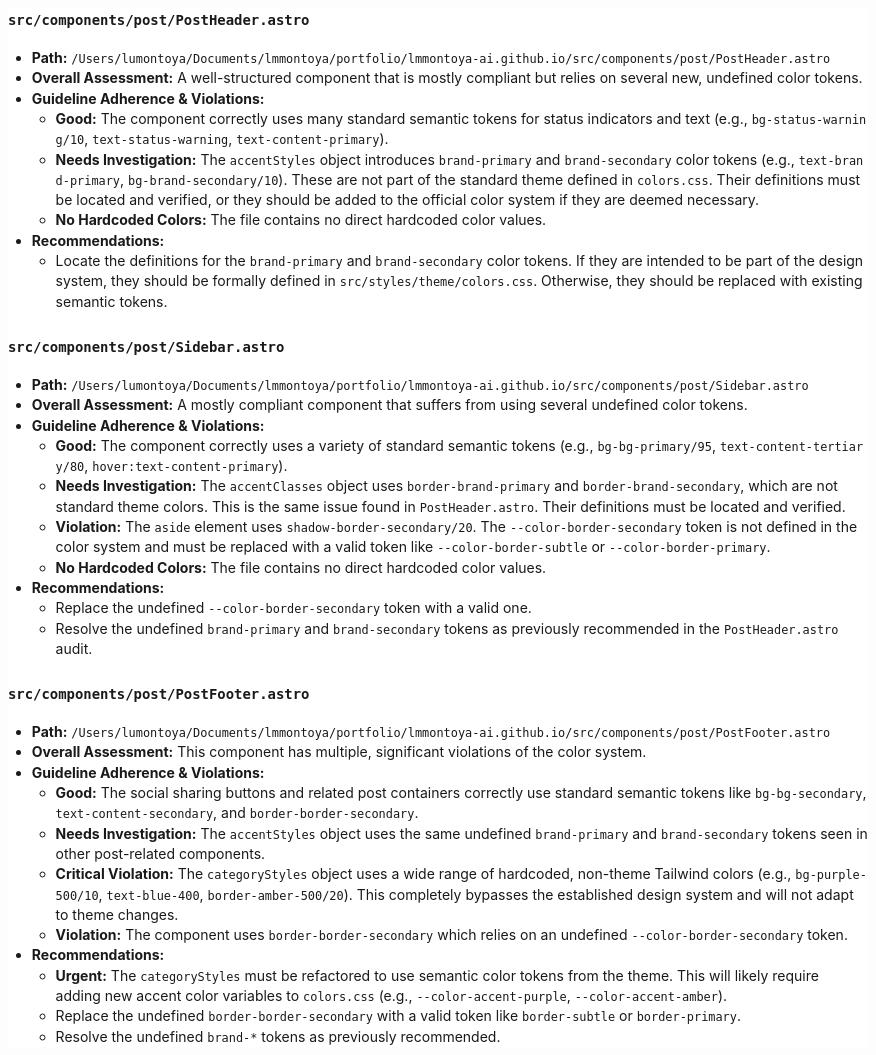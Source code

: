 ### `src/components/post/PostHeader.astro`

*   **Path:** `/Users/lumontoya/Documents/lmmontoya/portfolio/lmmontoya-ai.github.io/src/components/post/PostHeader.astro`
*   **Overall Assessment:** A well-structured component that is mostly compliant but relies on several new, undefined color tokens.
*   **Guideline Adherence & Violations:**
    *   **Good:** The component correctly uses many standard semantic tokens for status indicators and text (e.g., `bg-status-warning/10`, `text-status-warning`, `text-content-primary`).
    *   **Needs Investigation:** The `accentStyles` object introduces `brand-primary` and `brand-secondary` color tokens (e.g., `text-brand-primary`, `bg-brand-secondary/10`). These are not part of the standard theme defined in `colors.css`. Their definitions must be located and verified, or they should be added to the official color system if they are deemed necessary.
    *   **No Hardcoded Colors:** The file contains no direct hardcoded color values.
*   **Recommendations:**
    *   Locate the definitions for the `brand-primary` and `brand-secondary` color tokens. If they are intended to be part of the design system, they should be formally defined in `src/styles/theme/colors.css`. Otherwise, they should be replaced with existing semantic tokens.

### `src/components/post/Sidebar.astro`

*   **Path:** `/Users/lumontoya/Documents/lmmontoya/portfolio/lmmontoya-ai.github.io/src/components/post/Sidebar.astro`
*   **Overall Assessment:** A mostly compliant component that suffers from using several undefined color tokens.
*   **Guideline Adherence & Violations:**
    *   **Good:** The component correctly uses a variety of standard semantic tokens (e.g., `bg-bg-primary/95`, `text-content-tertiary/80`, `hover:text-content-primary`).
    *   **Needs Investigation:** The `accentClasses` object uses `border-brand-primary` and `border-brand-secondary`, which are not standard theme colors. This is the same issue found in `PostHeader.astro`. Their definitions must be located and verified.
    *   **Violation:** The `aside` element uses `shadow-border-secondary/20`. The `--color-border-secondary` token is not defined in the color system and must be replaced with a valid token like `--color-border-subtle` or `--color-border-primary`.
    *   **No Hardcoded Colors:** The file contains no direct hardcoded color values.
*   **Recommendations:**
    *   Replace the undefined `--color-border-secondary` token with a valid one.
    *   Resolve the undefined `brand-primary` and `brand-secondary` tokens as previously recommended in the `PostHeader.astro` audit.

### `src/components/post/PostFooter.astro`

*   **Path:** `/Users/lumontoya/Documents/lmmontoya/portfolio/lmmontoya-ai.github.io/src/components/post/PostFooter.astro`
*   **Overall Assessment:** This component has multiple, significant violations of the color system.
*   **Guideline Adherence & Violations:**
    *   **Good:** The social sharing buttons and related post containers correctly use standard semantic tokens like `bg-bg-secondary`, `text-content-secondary`, and `border-border-secondary`.
    *   **Needs Investigation:** The `accentStyles` object uses the same undefined `brand-primary` and `brand-secondary` tokens seen in other post-related components.
    *   **Critical Violation:** The `categoryStyles` object uses a wide range of hardcoded, non-theme Tailwind colors (e.g., `bg-purple-500/10`, `text-blue-400`, `border-amber-500/20`). This completely bypasses the established design system and will not adapt to theme changes.
    *   **Violation:** The component uses `border-border-secondary` which relies on an undefined `--color-border-secondary` token.
*   **Recommendations:**
    *   **Urgent:** The `categoryStyles` must be refactored to use semantic color tokens from the theme. This will likely require adding new accent color variables to `colors.css` (e.g., `--color-accent-purple`, `--color-accent-amber`).
    *   Replace the undefined `border-border-secondary` with a valid token like `border-subtle` or `border-primary`.
    *   Resolve the undefined `brand-*` tokens as previously recommended.
